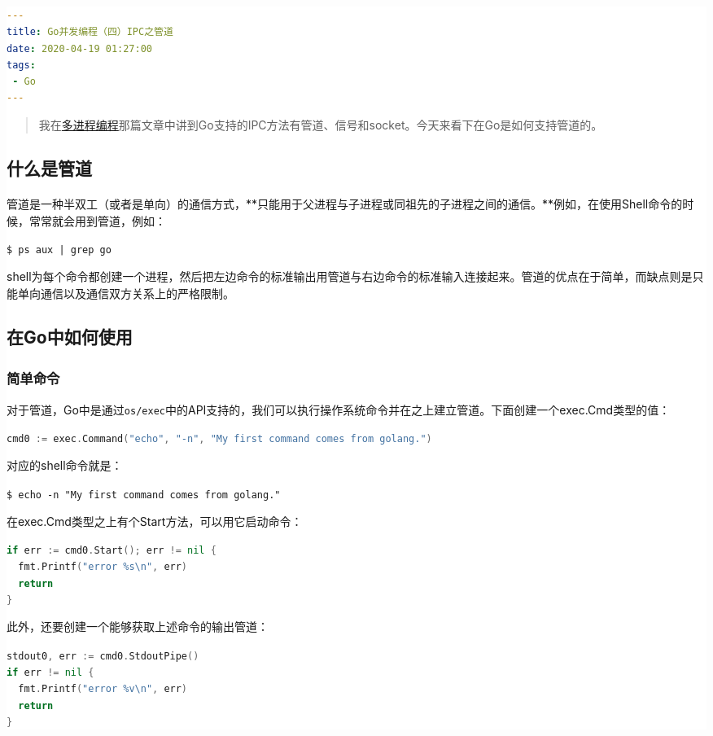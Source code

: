 ```yaml
---
title: Go并发编程（四）IPC之管道
date: 2020-04-19 01:27:00
tags:
 - Go
---
```


> 我在[多进程编程](http://zmoyi.com/2020/04/17/GoConcurrent2-MultiProgress/)那篇文章中讲到Go支持的IPC方法有管道、信号和socket。今天来看下在Go是如何支持管道的。

## 什么是管道

管道是一种半双工（或者是单向）的通信方式，**只能用于父进程与子进程或同祖先的子进程之间的通信。**例如，在使用Shell命令的时候，常常就会用到管道，例如：

```shell
$ ps aux | grep go
```

shell为每个命令都创建一个进程，然后把左边命令的标准输出用管道与右边命令的标准输入连接起来。管道的优点在于简单，而缺点则是只能单向通信以及通信双方关系上的严格限制。

## 在Go中如何使用



### 简单命令

对于管道，Go中是通过`os/exec`中的API支持的，我们可以执行操作系统命令并在之上建立管道。下面创建一个exec.Cmd类型的值：

```go
cmd0 := exec.Command("echo", "-n", "My first command comes from golang.")
```

对应的shell命令就是：

```shell
$ echo -n "My first command comes from golang."
```

在exec.Cmd类型之上有个Start方法，可以用它启动命令：

```go
if err := cmd0.Start(); err != nil {
  fmt.Printf("error %s\n", err)
  return
}
```

此外，还要创建一个能够获取上述命令的输出管道：

```go
stdout0, err := cmd0.StdoutPipe()
if err != nil {
  fmt.Printf("error %v\n", err)
  return
}
```
